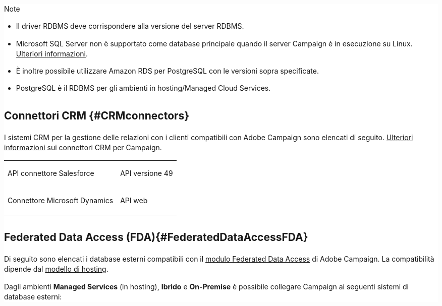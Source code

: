 </td>
</tr>
</tbody>
</table>

>[!NOTE]
>
>* Il driver RDBMS deve corrispondere alla versione del server RDBMS.
>
>* Microsoft SQL Server non è supportato come database principale quando il server Campaign è in esecuzione su Linux. [Ulteriori informazioni](../../installation/using/prerequisites-of-campaign-installation-in-linux.md#database-access-layers).
>
>* È inoltre possibile utilizzare Amazon RDS per PostgreSQL con le versioni sopra specificate.
>
>* PostgreSQL è il RDBMS per gli ambienti in hosting/Managed Cloud Services.


## Connettori CRM {#CRMconnectors}

I sistemi CRM per la gestione delle relazioni con i clienti compatibili con Adobe Campaign sono elencati di seguito. [Ulteriori informazioni](../../platform/using/crm-connectors.md) sui connettori CRM per Campaign.

<table>
<tbody>
<tr>
<td>
<p>API connettore Salesforce</p>
</td>
<td>
<p>API versione 49</p>
</td>
</tr>
<tr>
<td>
<p>Connettore Microsoft Dynamics</p>
</td>
<td>
<p>API web</p>
</td>
</tr>
</tbody>
</table>

## Federated Data Access (FDA){#FederatedDataAccessFDA}

Di seguito sono elencati i database esterni compatibili con il [modulo Federated Data Access](../../installation/using/about-fda.md) di Adobe Campaign. La compatibilità dipende dal [modello di hosting](../../installation/using/hosting-models.md).

Dagli ambienti **Managed Services** (in hosting), **Ibrido** e **On-Premise** è possibile collegare Campaign ai seguenti sistemi di database esterni:
